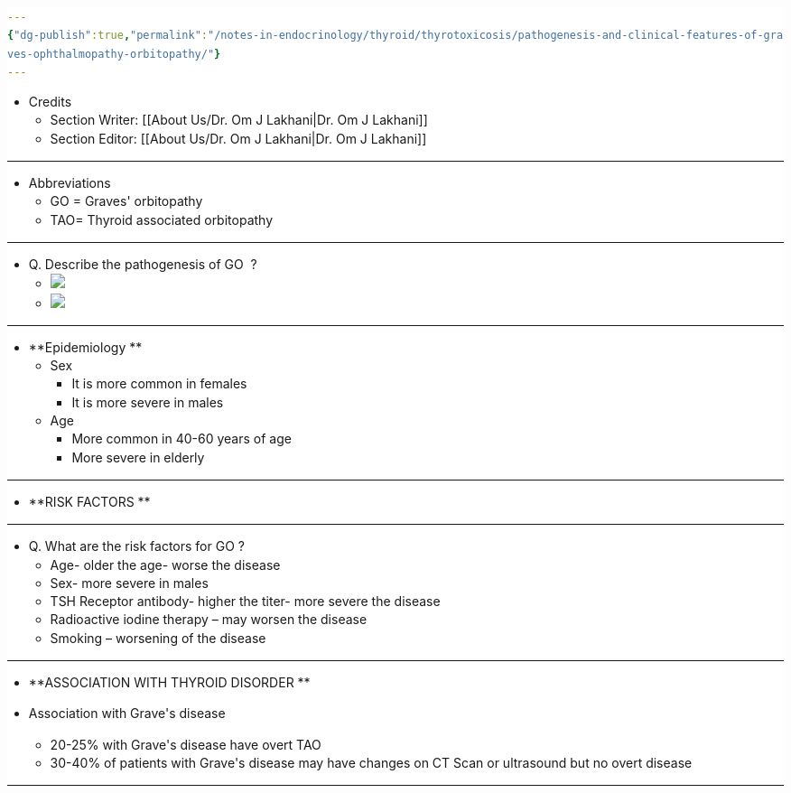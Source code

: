 ```yaml
---
{"dg-publish":true,"permalink":"/notes-in-endocrinology/thyroid/thyrotoxicosis/pathogenesis-and-clinical-features-of-graves-ophthalmopathy-orbitopathy/"}
---
```





- Credits
    - Section Writer: [[About Us/Dr. Om J Lakhani\|Dr. Om J Lakhani]]
    - Section Editor: [[About Us/Dr. Om J Lakhani\|Dr. Om J Lakhani]]

---
- Abbreviations
    - GO = Graves' orbitopathy
    - TAO= Thyroid associated orbitopathy 

---

- Q. Describe the pathogenesis of GO  ?
    - ![](https://firebasestorage.googleapis.com/v0/b/firescript-577a2.appspot.com/o/imgs%2Fapp%2FMedical_learning%2Fu1UYv7x2Ib.png?alt=media&token=e74fe83b-2b16-4d1e-8d36-d606052f3a3f)
    - ![](https://firebasestorage.googleapis.com/v0/b/firescript-577a2.appspot.com/o/imgs%2Fapp%2FMedical_learning%2FHFDt-Z44gj.png?alt=media&token=900aa268-8922-4fdb-a3d9-9dad41eef2ef)

---
- **Epidemiology **
    - Sex
        - It is more common in females
        - It is more severe in males
    - Age
        - More common in 40-60 years of age
        - More severe in elderly

---
- **RISK FACTORS **

---
- Q. What are the risk factors for GO ?
    - Age- older the age- worse the disease
    - Sex- more severe in males
    - TSH Receptor antibody- higher the titer- more severe the disease
    - Radioactive iodine therapy – may worsen the disease
    - Smoking – worsening of the disease

---
- **ASSOCIATION WITH THYROID DISORDER **


- Association with Grave's disease
    - 20-25% with Grave's disease have overt TAO
    - 30-40% of patients with Grave's disease may have changes on CT Scan or ultrasound but no overt disease

---